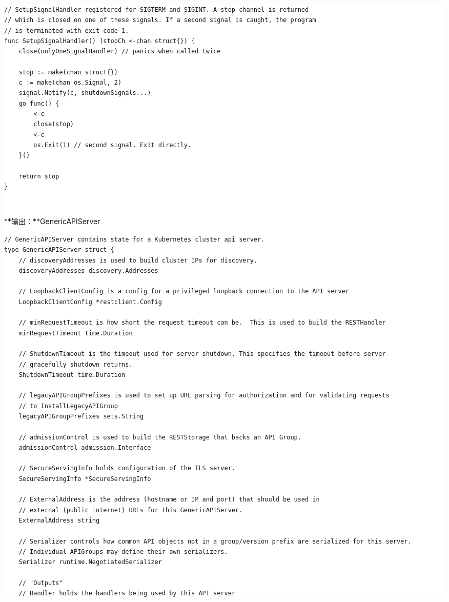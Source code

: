 ```
// SetupSignalHandler registered for SIGTERM and SIGINT. A stop channel is returned
// which is closed on one of these signals. If a second signal is caught, the program
// is terminated with exit code 1.
func SetupSignalHandler() (stopCh <-chan struct{}) {
	close(onlyOneSignalHandler) // panics when called twice

	stop := make(chan struct{})
	c := make(chan os.Signal, 2)
	signal.Notify(c, shutdownSignals...)
	go func() {
		<-c
		close(stop)
		<-c
		os.Exit(1) // second signal. Exit directly.
	}()

	return stop
}
```

<br>

**输出：**GenericAPIServer

```
// GenericAPIServer contains state for a Kubernetes cluster api server.
type GenericAPIServer struct {
	// discoveryAddresses is used to build cluster IPs for discovery.
	discoveryAddresses discovery.Addresses

	// LoopbackClientConfig is a config for a privileged loopback connection to the API server
	LoopbackClientConfig *restclient.Config

	// minRequestTimeout is how short the request timeout can be.  This is used to build the RESTHandler
	minRequestTimeout time.Duration

	// ShutdownTimeout is the timeout used for server shutdown. This specifies the timeout before server
	// gracefully shutdown returns.
	ShutdownTimeout time.Duration

	// legacyAPIGroupPrefixes is used to set up URL parsing for authorization and for validating requests
	// to InstallLegacyAPIGroup
	legacyAPIGroupPrefixes sets.String

	// admissionControl is used to build the RESTStorage that backs an API Group.
	admissionControl admission.Interface

	// SecureServingInfo holds configuration of the TLS server.
	SecureServingInfo *SecureServingInfo

	// ExternalAddress is the address (hostname or IP and port) that should be used in
	// external (public internet) URLs for this GenericAPIServer.
	ExternalAddress string

	// Serializer controls how common API objects not in a group/version prefix are serialized for this server.
	// Individual APIGroups may define their own serializers.
	Serializer runtime.NegotiatedSerializer

	// "Outputs"
	// Handler holds the handlers being used by this API server
```